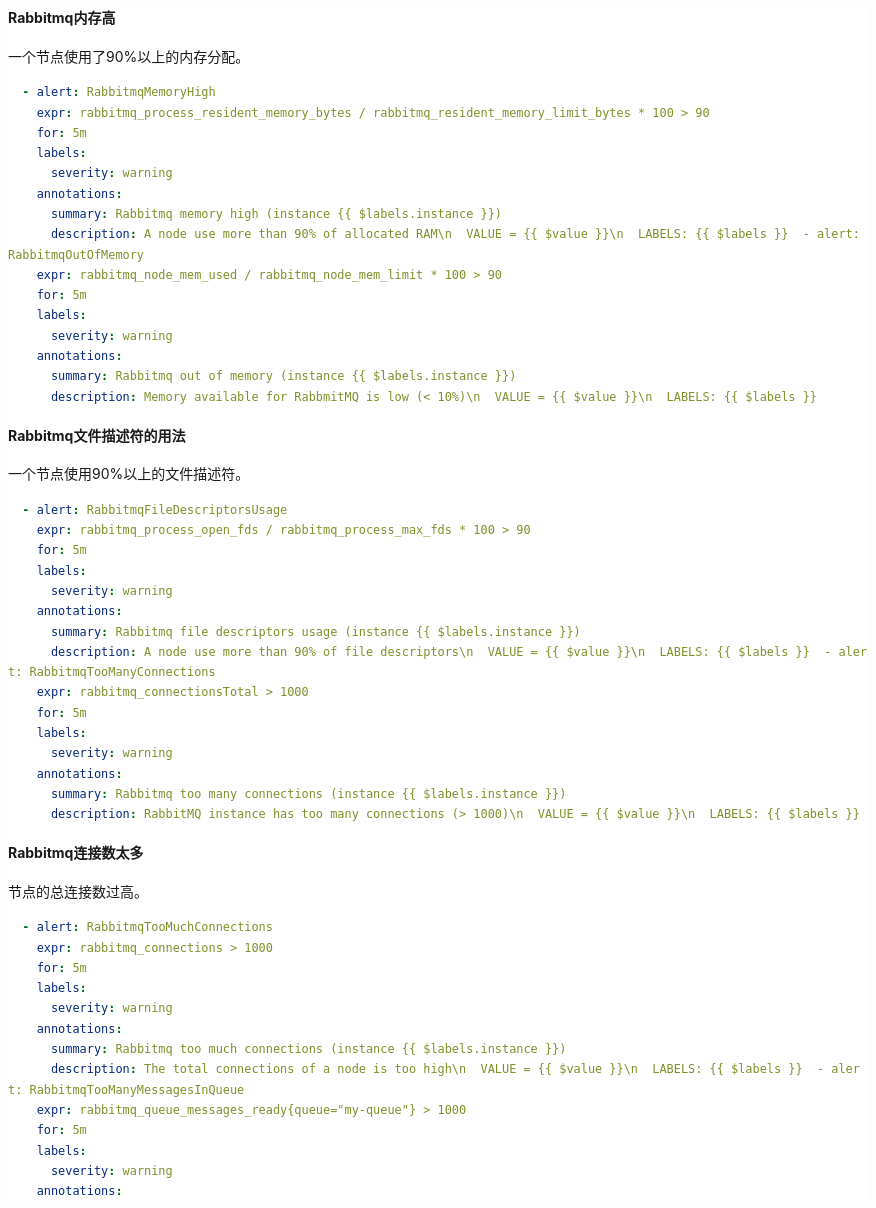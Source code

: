 #### Rabbitmq内存高

一个节点使用了90%以上的内存分配。

```yaml
  - alert: RabbitmqMemoryHigh
    expr: rabbitmq_process_resident_memory_bytes / rabbitmq_resident_memory_limit_bytes * 100 > 90
    for: 5m
    labels:
      severity: warning
    annotations:
      summary: Rabbitmq memory high (instance {{ $labels.instance }})
      description: A node use more than 90% of allocated RAM\n  VALUE = {{ $value }}\n  LABELS: {{ $labels }}  - alert: RabbitmqOutOfMemory
    expr: rabbitmq_node_mem_used / rabbitmq_node_mem_limit * 100 > 90
    for: 5m
    labels:
      severity: warning
    annotations:
      summary: Rabbitmq out of memory (instance {{ $labels.instance }})
      description: Memory available for RabbmitMQ is low (< 10%)\n  VALUE = {{ $value }}\n  LABELS: {{ $labels }}
```

#### Rabbitmq文件描述符的用法

一个节点使用90%以上的文件描述符。

```yaml
  - alert: RabbitmqFileDescriptorsUsage
    expr: rabbitmq_process_open_fds / rabbitmq_process_max_fds * 100 > 90
    for: 5m
    labels:
      severity: warning
    annotations:
      summary: Rabbitmq file descriptors usage (instance {{ $labels.instance }})
      description: A node use more than 90% of file descriptors\n  VALUE = {{ $value }}\n  LABELS: {{ $labels }}  - alert: RabbitmqTooManyConnections
    expr: rabbitmq_connectionsTotal > 1000
    for: 5m
    labels:
      severity: warning
    annotations:
      summary: Rabbitmq too many connections (instance {{ $labels.instance }})
      description: RabbitMQ instance has too many connections (> 1000)\n  VALUE = {{ $value }}\n  LABELS: {{ $labels }}
```

#### Rabbitmq连接数太多

节点的总连接数过高。

```yaml
  - alert: RabbitmqTooMuchConnections
    expr: rabbitmq_connections > 1000
    for: 5m
    labels:
      severity: warning
    annotations:
      summary: Rabbitmq too much connections (instance {{ $labels.instance }})
      description: The total connections of a node is too high\n  VALUE = {{ $value }}\n  LABELS: {{ $labels }}  - alert: RabbitmqTooManyMessagesInQueue
    expr: rabbitmq_queue_messages_ready{queue="my-queue"} > 1000
    for: 5m
    labels:
      severity: warning
    annotations:
```
